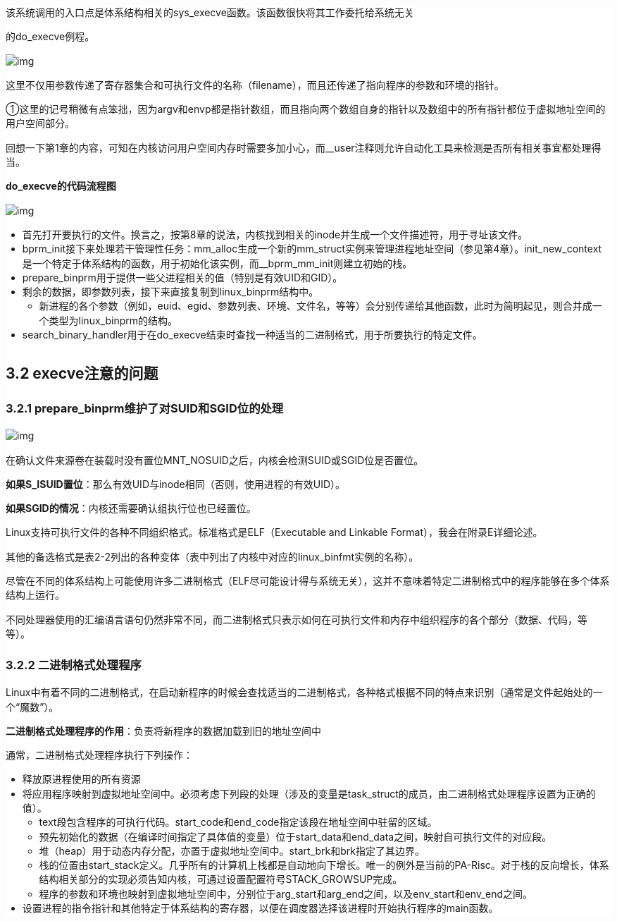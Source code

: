 该系统调用的入口点是体系结构相关的sys_execve函数。该函数很快将其工作委托给系统无关

的do_execve例程。

![img](https://p2onpu7kg4.feishu.cn/space/api/box/stream/download/asynccode/?code=NDUyNGFlZDI5M2JhYTZhYmNmOWIzODljNzlmM2ZmODNfOTFxU3NRREM5b3RJRDBReUZrRzBtOW00SURpV2FUY0NfVG9rZW46RlV5ZWJjcjY2b1p0SG94WlFhN2N2YzRFbmdoXzE3MDUzMzMwNDA6MTcwNTMzNjY0MF9WNA)

这里不仅用参数传递了寄存器集合和可执行文件的名称（filename），而且还传递了指向程序的参数和环境的指针。

①这里的记号稍微有点笨拙，因为argv和envp都是指针数组，而且指向两个数组自身的指针以及数组中的所有指针都位于虚拟地址空间的用户空间部分。

回想一下第1章的内容，可知在内核访问用户空间内存时需要多加小心，而__user注释则允许自动化工具来检测是否所有相关事宜都处理得当。

**do_execve的代码流程图**

![img](https://p2onpu7kg4.feishu.cn/space/api/box/stream/download/asynccode/?code=MzBiMWZiYTYxYWNhYTI4ZmM4MGQzNjQzZmEyMjk0OGVfUTFiY0FQNUt0SE51RVFSaFNXRk1aV1pLdVBYcENDZ2hfVG9rZW46R005cmJCdHdHb3dQa3J4NndTZGNabnM0bklkXzE3MDUzMzMwNDA6MTcwNTMzNjY0MF9WNA)

- 首先打开要执行的文件。换言之，按第8章的说法，内核找到相关的inode并生成一个文件描述符，用于寻址该文件。
- bprm_init接下来处理若干管理性任务：mm_alloc生成一个新的mm_struct实例来管理进程地址空间（参见第4章）。init_new_context是一个特定于体系结构的函数，用于初始化该实例，而__bprm_mm_init则建立初始的栈。
- prepare_binprm用于提供一些父进程相关的值（特别是有效UID和GID）。
- 剩余的数据，即参数列表，接下来直接复制到linux_binprm结构中。
  - 新进程的各个参数（例如，euid、egid、参数列表、环境、文件名，等等）会分别传递给其他函数，此时为简明起见，则合并成一个类型为linux_binprm的结构。
- search_binary_handler用于在do_execve结束时查找一种适当的二进制格式，用于所要执行的特定文件。

## 3.2 execve注意的问题

### 3.2.1 prepare_binprm维护了对SUID和SGID位的处理

![img](https://p2onpu7kg4.feishu.cn/space/api/box/stream/download/asynccode/?code=ZmE5NGNhNTY4YWEyYzE4MTVkNDhkMDczNzg2NDE2ZjJfMllLYlBTcVA5SGZTMHpGSTBxZXRweG5Hb3BLYThxd2ZfVG9rZW46UUhZb2JjVXlTb1lwc0h4cmVwdGNwVGw3blR0XzE3MDUzMzMwNDA6MTcwNTMzNjY0MF9WNA)

在确认文件来源卷在装载时没有置位MNT_NOSUID之后，内核会检测SUID或SGID位是否置位。

**如果S_ISUID置位**：那么有效UID与inode相同（否则，使用进程的有效UID）。

**如果SGID的情况**：内核还需要确认组执行位也已经置位。

Linux支持可执行文件的各种不同组织格式。标准格式是ELF（Executable and Linkable Format），我会在附录E详细论述。

其他的备选格式是表2-2列出的各种变体（表中列出了内核中对应的linux_binfmt实例的名称）。

尽管在不同的体系结构上可能使用许多二进制格式（ELF尽可能设计得与系统无关），这并不意味着特定二进制格式中的程序能够在多个体系结构上运行。

不同处理器使用的汇编语言语句仍然非常不同，而二进制格式只表示如何在可执行文件和内存中组织程序的各个部分（数据、代码，等等）。

### 3.2.2 二进制格式处理程序

Linux中有着不同的二进制格式，在启动新程序的时候会查找适当的二进制格式，各种格式根据不同的特点来识别（通常是文件起始处的一个“魔数”）。

**二进制格式处理程序的作用**：负责将新程序的数据加载到旧的地址空间中

通常，二进制格式处理程序执行下列操作：

- 释放原进程使用的所有资源
- 将应用程序映射到虚拟地址空间中。必须考虑下列段的处理（涉及的变量是task_struct的成员，由二进制格式处理程序设置为正确的值）。
  - text段包含程序的可执行代码。start_code和end_code指定该段在地址空间中驻留的区域。
  - 预先初始化的数据（在编译时间指定了具体值的变量）位于start_data和end_data之间，映射自可执行文件的对应段。
  - 堆（heap）用于动态内存分配，亦置于虚拟地址空间中。start_brk和brk指定了其边界。
  - 栈的位置由start_stack定义。几乎所有的计算机上栈都是自动地向下增长。唯一的例外是当前的PA-Risc。对于栈的反向增长，体系结构相关部分的实现必须告知内核，可通过设置配置符号STACK_GROWSUP完成。
  - 程序的参数和环境也映射到虚拟地址空间中，分别位于arg_start和arg_end之间，以及env_start和env_end之间。
- 设置进程的指令指针和其他特定于体系结构的寄存器，以便在调度器选择该进程时开始执行程序的main函数。
